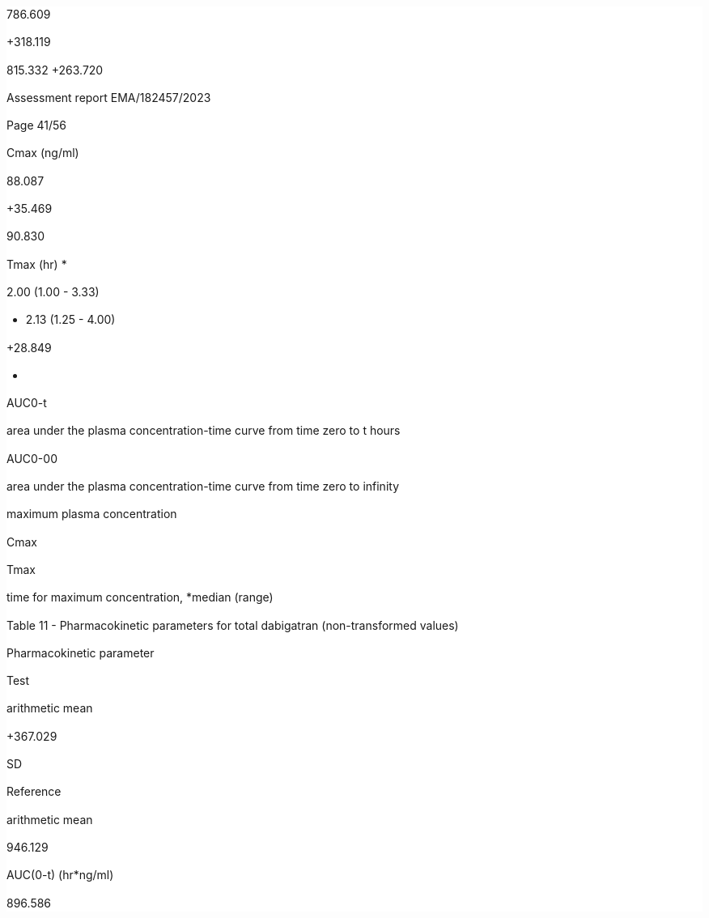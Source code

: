 786.609

+318.119

815.332 +263.720

Assessment report EMA/182457/2023

Page 41/56

Cmax (ng/ml)

88.087

+35.469

90.830

Tmax (hr) *

2.00 (1.00 - 3.33)

- 2.13 (1.25 - 4.00)

+28.849

-

AUC0-t

area under the plasma concentration-time curve from time zero to t hours

AUC0-00

area under the plasma concentration-time curve from time zero to infinity

maximum plasma concentration

Cmax

Tmax

time for maximum concentration, *median (range)

Table 11 - Pharmacokinetic parameters for total dabigatran (non-transformed values)

Pharmacokinetic parameter

Test

arithmetic mean

+367.029

SD

Reference

arithmetic mean

946.129

AUC(0-t) (hr*ng/ml)

896.586
